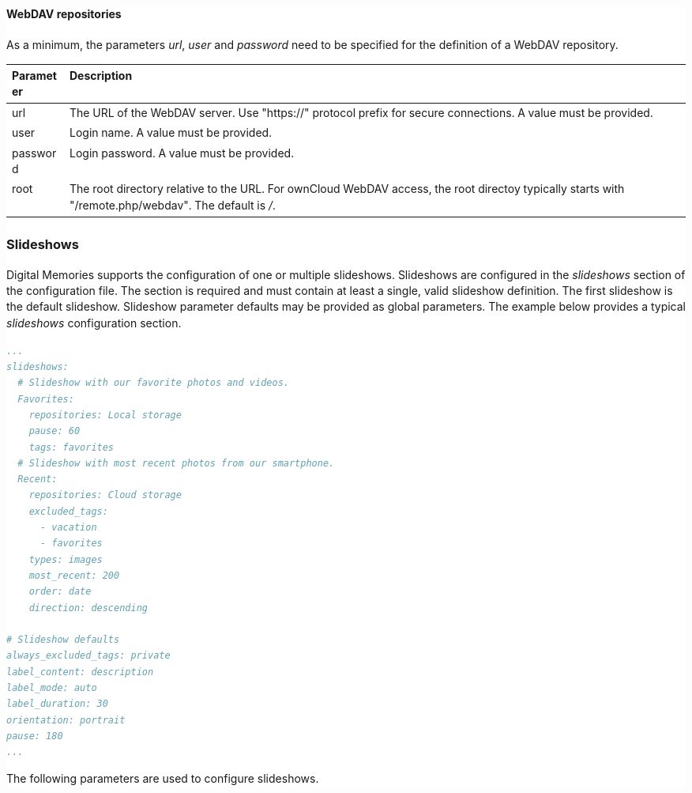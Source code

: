 #### WebDAV repositories

As a minimum, the parameters *url*, *user* and *password* need to be specified for the definition of a WebDAV repository.

| Parameter | Description |
| :-------- | :---------- |
| url       | The URL of the WebDAV server. Use "https://" protocol prefix for secure connections. A value must be provided. |
| user      | Login name. A value must be provided.|
| password  | Login password. A value must be provided.|
| root      | The root directory relative to the URL. For ownCloud WebDAV access, the root directoy typically starts with "/remote.php/webdav". The default is */*. |

### Slideshows

Digital Memories supports the configuration of one or multiple slideshows. Slideshows are configured in the *slideshows* section of the configuration file. The section is required and must contain at least a single, valid slideshow definition. The first slideshow is the default slideshow. Slideshow parameter defaults may be provided as global parameters. The example below provides a typical *slideshows* configuration section.

```yaml
...
slideshows:
  # Slideshow with our favorite photos and videos.
  Favorites:
    repositories: Local storage
    pause: 60
    tags: favorites
  # Slideshow with most recent photos from our smartphone.
  Recent:
    repositories: Cloud storage
    excluded_tags:
      - vacation
      - favorites
    types: images
    most_recent: 200
    order: date
    direction: descending

# Slideshow defaults
always_excluded_tags: private
label_content: description
label_mode: auto
label_duration: 30
orientation: portrait
pause: 180
...
```

The following parameters are used to configure slideshows.
